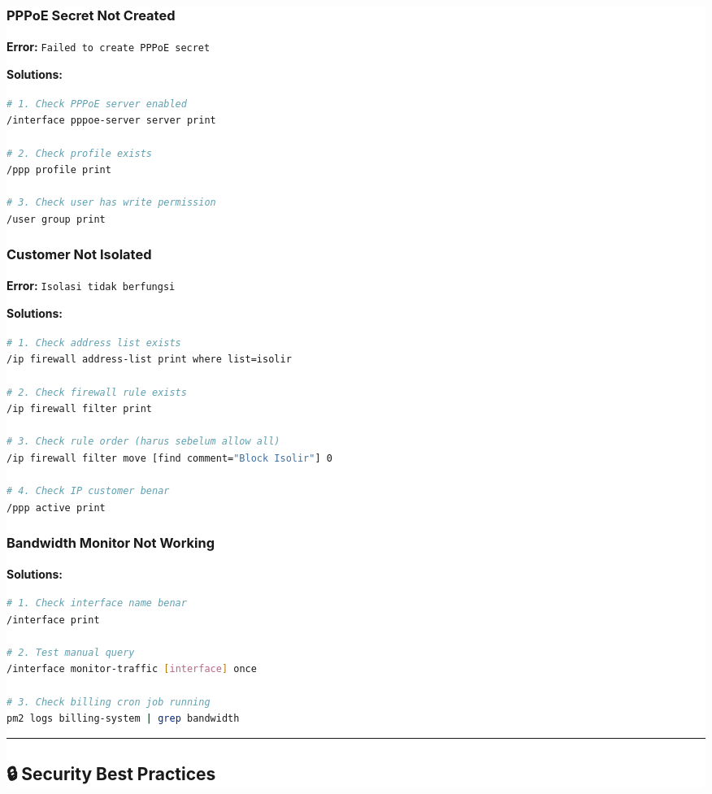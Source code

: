 ### PPPoE Secret Not Created

**Error:** `Failed to create PPPoE secret`

**Solutions:**
```bash
# 1. Check PPPoE server enabled
/interface pppoe-server server print

# 2. Check profile exists
/ppp profile print

# 3. Check user has write permission
/user group print
```

### Customer Not Isolated

**Error:** `Isolasi tidak berfungsi`

**Solutions:**
```bash
# 1. Check address list exists
/ip firewall address-list print where list=isolir

# 2. Check firewall rule exists
/ip firewall filter print

# 3. Check rule order (harus sebelum allow all)
/ip firewall filter move [find comment="Block Isolir"] 0

# 4. Check IP customer benar
/ppp active print
```

### Bandwidth Monitor Not Working

**Solutions:**
```bash
# 1. Check interface name benar
/interface print

# 2. Test manual query
/interface monitor-traffic [interface] once

# 3. Check billing cron job running
pm2 logs billing-system | grep bandwidth
```

---

## 🔒 Security Best Practices
